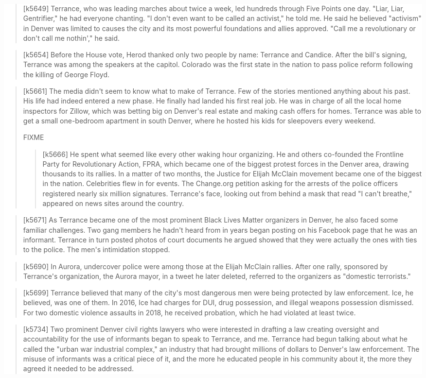 > [k5649] Terrance, who was leading marches about twice a week, led
> hundreds through Five Points one day. "Liar, Liar, Gentrifier," he had
> everyone chanting. "I don't even want to be called an activist," he told
> me. He said he believed "activism" in Denver was limited to causes the
> city and its most powerful foundations and allies approved. "Call me a
> revolutionary or don't call me nothin'," he said.

> [k5654] Before the House vote, Herod thanked only two people by name:
> Terrance and Candice. After the bill's signing, Terrance was among the
> speakers at the capitol. Colorado was the first state in the nation to
> pass police reform following the killing of George Floyd.

> [k5661] The media didn't seem to know what to make of Terrance. Few of
> the stories mentioned anything about his past. His life had indeed
> entered a new phase. He finally had landed his first real job. He was in
> charge of all the local home inspectors for Zillow, which was betting big
> on Denver's real estate and making cash offers for homes. Terrance was
> able to get a small one-bedroom apartment in south Denver, where he
> hosted his kids for sleepovers every weekend.
>
> FIXME
> > [k5666] He spent what seemed like every other waking hour organizing.
> He and others co-founded the Frontline Party for Revolutionary Action,
> FPRA, which became one of the biggest protest forces in the Denver area,
> drawing thousands to its rallies. In a matter of two months, the Justice
> for Elijah McClain movement became one of the biggest in the nation.
> Celebrities flew in for events. The Change.org petition asking for the
> arrests of the police officers registered nearly six million signatures.
> Terrance's face, looking out from behind a mask that read "I can't
> breathe," appeared on news sites around the country.

> [k5671] As Terrance became one of the most prominent Black Lives Matter
> organizers in Denver, he also faced some familiar challenges. Two gang
> members he hadn't heard from in years began posting on his Facebook page
> that he was an informant. Terrance in turn posted photos of court
> documents he argued showed that they were actually the ones with ties to
> the police. The men's intimidation stopped.

> [k5690] In Aurora, undercover police were among those at the Elijah
> McClain rallies. After one rally, sponsored by Terrance's organization,
> the Aurora mayor, in a tweet he later deleted, referred to the organizers
> as "domestic terrorists."

> [k5699] Terrance believed that many of the city's most dangerous men were
> being protected by law enforcement. Ice, he believed, was one of them. In
> 2016, Ice had charges for DUI, drug possession, and illegal weapons
> possession dismissed. For two domestic violence assaults in 2018, he
> received probation, which he had violated at least twice.

> [k5734] Two prominent Denver civil rights lawyers who were interested in
> drafting a law creating oversight and accountability for the use of
> informants began to speak to Terrance, and me. Terrance had begun talking
> about what he called the "urban war industrial complex," an industry that
> had brought millions of dollars to Denver's law enforcement. The misuse
> of informants was a critical piece of it, and the more he educated people
> in his community about it, the more they agreed it needed to be
> addressed.
